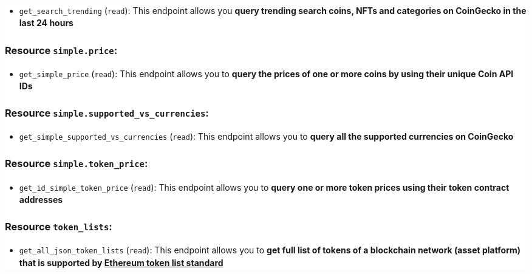 - `get_search_trending` (`read`): This endpoint allows you **query trending search coins, NFTs and categories on CoinGecko in the last 24 hours**

### Resource `simple.price`:

- `get_simple_price` (`read`): This endpoint allows you to **query the prices of one or more coins by using their unique Coin API IDs**

### Resource `simple.supported_vs_currencies`:

- `get_simple_supported_vs_currencies` (`read`): This endpoint allows you to **query all the supported currencies on CoinGecko**

### Resource `simple.token_price`:

- `get_id_simple_token_price` (`read`): This endpoint allows you to **query one or more token prices using their token contract addresses**

### Resource `token_lists`:

- `get_all_json_token_lists` (`read`): This endpoint allows you to **get full list of tokens of a blockchain network (asset platform) that is supported by [Ethereum token list standard](https://tokenlists.org/)**
